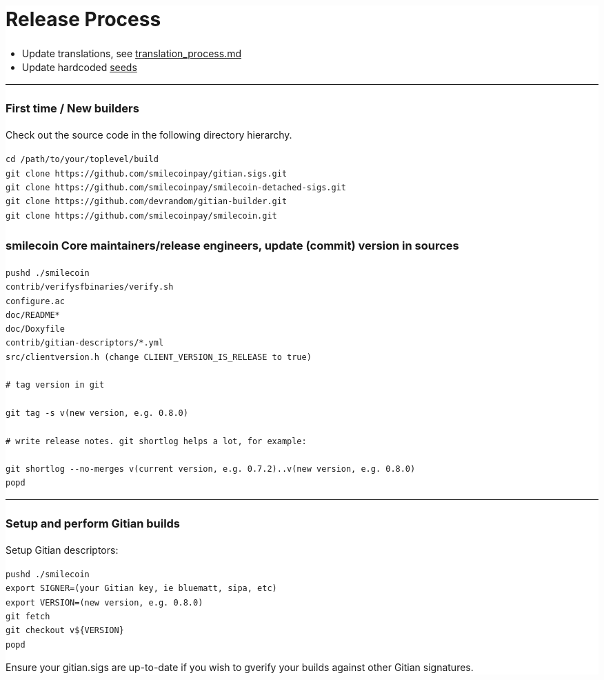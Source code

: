 Release Process
====================

* Update translations, see [translation_process.md](https://github.com/smilecoinpay/smilecoin/blob/master/doc/translation_process.md#syncing-with-transifex)
* Update hardcoded [seeds](/contrib/seeds)

* * *

### First time / New builders
Check out the source code in the following directory hierarchy.

	cd /path/to/your/toplevel/build
	git clone https://github.com/smilecoinpay/gitian.sigs.git
	git clone https://github.com/smilecoinpay/smilecoin-detached-sigs.git
	git clone https://github.com/devrandom/gitian-builder.git
	git clone https://github.com/smilecoinpay/smilecoin.git

### smilecoin Core maintainers/release engineers, update (commit) version in sources

	pushd ./smilecoin
	contrib/verifysfbinaries/verify.sh
	configure.ac
	doc/README*
	doc/Doxyfile
	contrib/gitian-descriptors/*.yml
	src/clientversion.h (change CLIENT_VERSION_IS_RELEASE to true)

	# tag version in git

	git tag -s v(new version, e.g. 0.8.0)

	# write release notes. git shortlog helps a lot, for example:

	git shortlog --no-merges v(current version, e.g. 0.7.2)..v(new version, e.g. 0.8.0)
	popd

* * *

### Setup and perform Gitian builds

 Setup Gitian descriptors:

	pushd ./smilecoin
	export SIGNER=(your Gitian key, ie bluematt, sipa, etc)
	export VERSION=(new version, e.g. 0.8.0)
	git fetch
	git checkout v${VERSION}
	popd

  Ensure your gitian.sigs are up-to-date if you wish to gverify your builds against other Gitian signatures.
